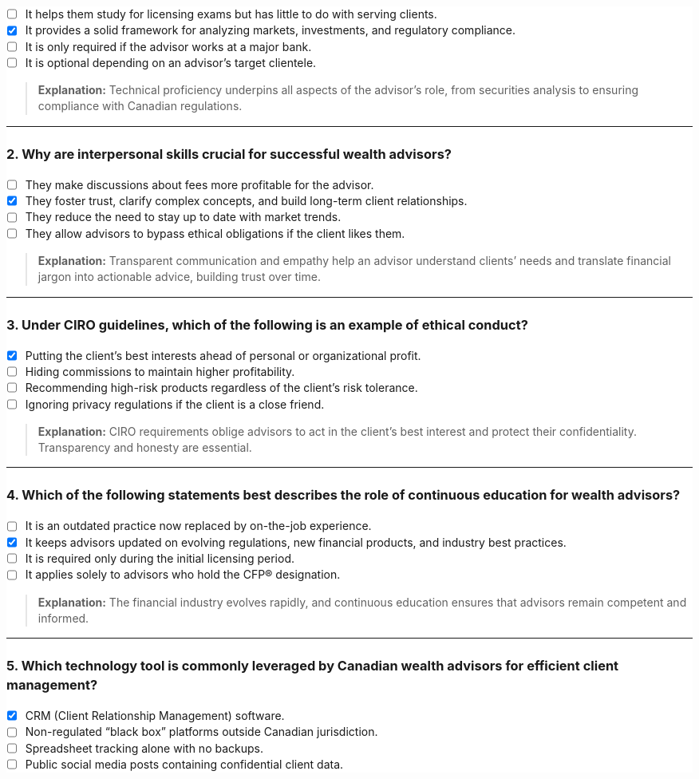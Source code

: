 - [ ] It helps them study for licensing exams but has little to do with serving clients.
- [x] It provides a solid framework for analyzing markets, investments, and regulatory compliance.
- [ ] It is only required if the advisor works at a major bank.
- [ ] It is optional depending on an advisor’s target clientele.

> **Explanation:** Technical proficiency underpins all aspects of the advisor’s role, from securities analysis to ensuring compliance with Canadian regulations.

---

### 2. Why are interpersonal skills crucial for successful wealth advisors?

- [ ] They make discussions about fees more profitable for the advisor.
- [x] They foster trust, clarify complex concepts, and build long-term client relationships.
- [ ] They reduce the need to stay up to date with market trends.
- [ ] They allow advisors to bypass ethical obligations if the client likes them.

> **Explanation:** Transparent communication and empathy help an advisor understand clients’ needs and translate financial jargon into actionable advice, building trust over time.

---

### 3. Under CIRO guidelines, which of the following is an example of ethical conduct?

- [x] Putting the client’s best interests ahead of personal or organizational profit.
- [ ] Hiding commissions to maintain higher profitability.
- [ ] Recommending high-risk products regardless of the client’s risk tolerance.
- [ ] Ignoring privacy regulations if the client is a close friend.

> **Explanation:** CIRO requirements oblige advisors to act in the client’s best interest and protect their confidentiality. Transparency and honesty are essential.

---

### 4. Which of the following statements best describes the role of continuous education for wealth advisors?

- [ ] It is an outdated practice now replaced by on-the-job experience.
- [x] It keeps advisors updated on evolving regulations, new financial products, and industry best practices.
- [ ] It is required only during the initial licensing period.
- [ ] It applies solely to advisors who hold the CFP® designation.

> **Explanation:** The financial industry evolves rapidly, and continuous education ensures that advisors remain competent and informed.

---

### 5. Which technology tool is commonly leveraged by Canadian wealth advisors for efficient client management?

- [x] CRM (Client Relationship Management) software.
- [ ] Non-regulated “black box” platforms outside Canadian jurisdiction.
- [ ] Spreadsheet tracking alone with no backups.
- [ ] Public social media posts containing confidential client data.
